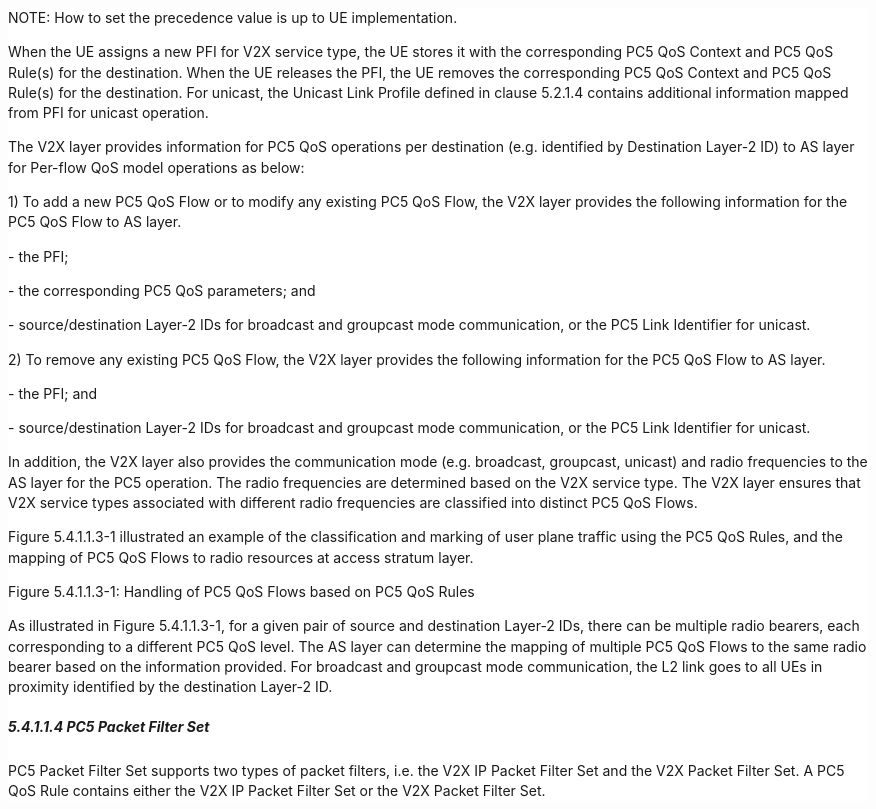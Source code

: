 NOTE: How to set the precedence value is up to UE implementation.

When the UE assigns a new PFI for V2X service type, the UE stores it
with the corresponding PC5 QoS Context and PC5 QoS Rule(s) for the
destination. When the UE releases the PFI, the UE removes the
corresponding PC5 QoS Context and PC5 QoS Rule(s) for the destination.
For unicast, the Unicast Link Profile defined in clause 5.2.1.4 contains
additional information mapped from PFI for unicast operation.

The V2X layer provides information for PC5 QoS operations per
destination (e.g. identified by Destination Layer-2 ID) to AS layer for
Per-flow QoS model operations as below:

1\) To add a new PC5 QoS Flow or to modify any existing PC5 QoS Flow,
the V2X layer provides the following information for the PC5 QoS Flow to
AS layer.

\- the PFI;

\- the corresponding PC5 QoS parameters; and

\- source/destination Layer-2 IDs for broadcast and groupcast mode
communication, or the PC5 Link Identifier for unicast.

2\) To remove any existing PC5 QoS Flow, the V2X layer provides the
following information for the PC5 QoS Flow to AS layer.

\- the PFI; and

\- source/destination Layer-2 IDs for broadcast and groupcast mode
communication, or the PC5 Link Identifier for unicast.

In addition, the V2X layer also provides the communication mode (e.g.
broadcast, groupcast, unicast) and radio frequencies to the AS layer for
the PC5 operation. The radio frequencies are determined based on the V2X
service type. The V2X layer ensures that V2X service types associated
with different radio frequencies are classified into distinct PC5 QoS
Flows.

Figure 5.4.1.1.3-1 illustrated an example of the classification and
marking of user plane traffic using the PC5 QoS Rules, and the mapping
of PC5 QoS Flows to radio resources at access stratum layer.

Figure 5.4.1.1.3-1: Handling of PC5 QoS Flows based on PC5 QoS Rules

As illustrated in Figure 5.4.1.1.3-1, for a given pair of source and
destination Layer-2 IDs, there can be multiple radio bearers, each
corresponding to a different PC5 QoS level. The AS layer can determine
the mapping of multiple PC5 QoS Flows to the same radio bearer based on
the information provided. For broadcast and groupcast mode
communication, the L2 link goes to all UEs in proximity identified by
the destination Layer-2 ID.

##### 5.4.1.1.4 PC5 Packet Filter Set

PC5 Packet Filter Set supports two types of packet filters, i.e. the V2X
IP Packet Filter Set and the V2X Packet Filter Set. A PC5 QoS Rule
contains either the V2X IP Packet Filter Set or the V2X Packet Filter
Set.
